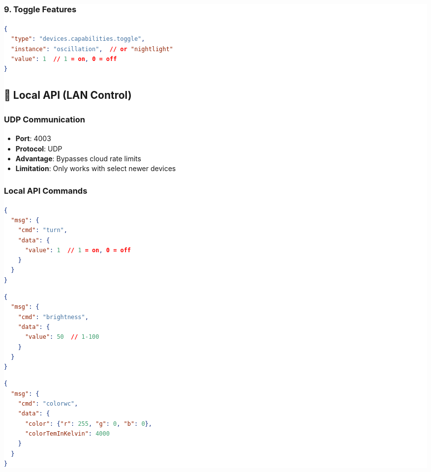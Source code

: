 ### 9. Toggle Features
```json
{
  "type": "devices.capabilities.toggle",
  "instance": "oscillation",  // or "nightlight"
  "value": 1  // 1 = on, 0 = off  
}
```

## 🛜 Local API (LAN Control)

### UDP Communication
- **Port**: 4003
- **Protocol**: UDP
- **Advantage**: Bypasses cloud rate limits
- **Limitation**: Only works with select newer devices

### Local API Commands
```json
{
  "msg": {
    "cmd": "turn",
    "data": {
      "value": 1  // 1 = on, 0 = off
    }
  }
}
```

```json
{
  "msg": {
    "cmd": "brightness", 
    "data": {
      "value": 50  // 1-100
    }
  }
}
```

```json
{
  "msg": {
    "cmd": "colorwc",
    "data": {
      "color": {"r": 255, "g": 0, "b": 0},
      "colorTemInKelvin": 4000
    }
  }
}
```
